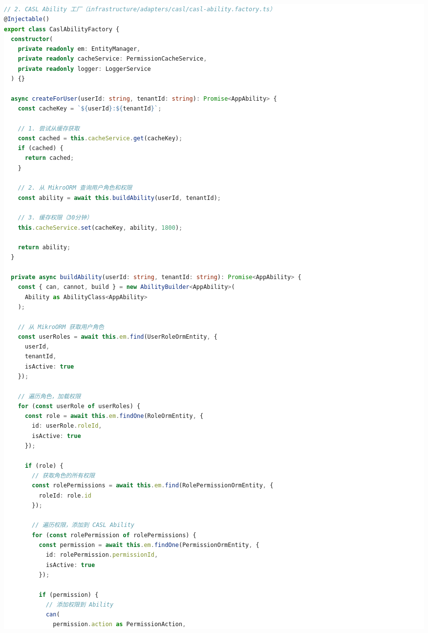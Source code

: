 ```typescript
// 2. CASL Ability 工厂（infrastructure/adapters/casl/casl-ability.factory.ts）
@Injectable()
export class CaslAbilityFactory {
  constructor(
    private readonly em: EntityManager,
    private readonly cacheService: PermissionCacheService,
    private readonly logger: LoggerService
  ) {}

  async createForUser(userId: string, tenantId: string): Promise<AppAbility> {
    const cacheKey = `${userId}:${tenantId}`;
    
    // 1. 尝试从缓存获取
    const cached = this.cacheService.get(cacheKey);
    if (cached) {
      return cached;
    }

    // 2. 从 MikroORM 查询用户角色和权限
    const ability = await this.buildAbility(userId, tenantId);
    
    // 3. 缓存权限（30分钟）
    this.cacheService.set(cacheKey, ability, 1800);
    
    return ability;
  }

  private async buildAbility(userId: string, tenantId: string): Promise<AppAbility> {
    const { can, cannot, build } = new AbilityBuilder<AppAbility>(
      Ability as AbilityClass<AppAbility>
    );

    // 从 MikroORM 获取用户角色
    const userRoles = await this.em.find(UserRoleOrmEntity, { 
      userId, 
      tenantId,
      isActive: true 
    });
    
    // 遍历角色，加载权限
    for (const userRole of userRoles) {
      const role = await this.em.findOne(RoleOrmEntity, { 
        id: userRole.roleId,
        isActive: true 
      });
      
      if (role) {
        // 获取角色的所有权限
        const rolePermissions = await this.em.find(RolePermissionOrmEntity, {
          roleId: role.id
        });
        
        // 遍历权限，添加到 CASL Ability
        for (const rolePermission of rolePermissions) {
          const permission = await this.em.findOne(PermissionOrmEntity, {
            id: rolePermission.permissionId,
            isActive: true
          });
          
          if (permission) {
            // 添加权限到 Ability
            can(
              permission.action as PermissionAction, 
```